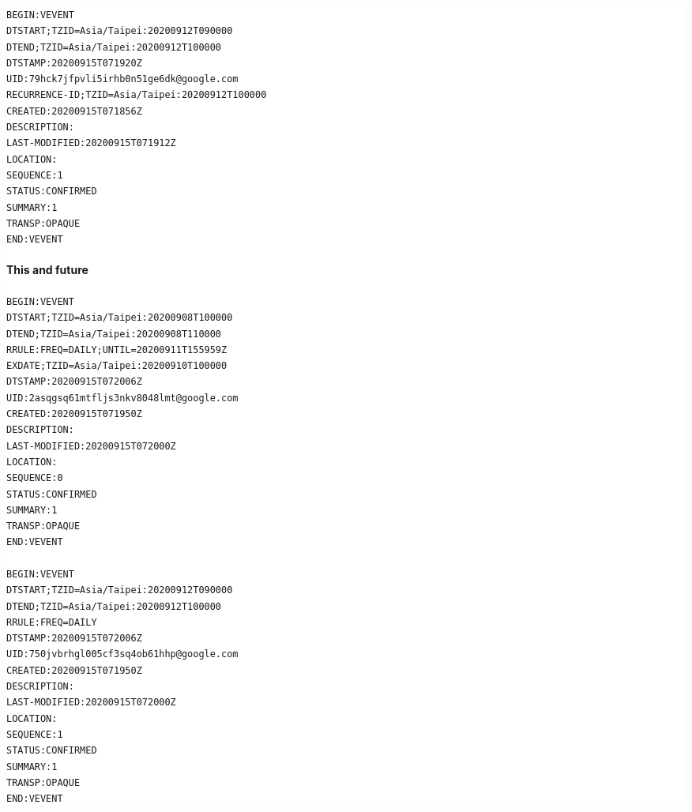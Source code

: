 ```
BEGIN:VEVENT
DTSTART;TZID=Asia/Taipei:20200912T090000
DTEND;TZID=Asia/Taipei:20200912T100000
DTSTAMP:20200915T071920Z
UID:79hck7jfpvli5irhb0n51ge6dk@google.com
RECURRENCE-ID;TZID=Asia/Taipei:20200912T100000
CREATED:20200915T071856Z
DESCRIPTION:
LAST-MODIFIED:20200915T071912Z
LOCATION:
SEQUENCE:1
STATUS:CONFIRMED
SUMMARY:1
TRANSP:OPAQUE
END:VEVENT
```

#### This and future

```
BEGIN:VEVENT
DTSTART;TZID=Asia/Taipei:20200908T100000
DTEND;TZID=Asia/Taipei:20200908T110000
RRULE:FREQ=DAILY;UNTIL=20200911T155959Z
EXDATE;TZID=Asia/Taipei:20200910T100000
DTSTAMP:20200915T072006Z
UID:2asqgsq61mtfljs3nkv8048lmt@google.com
CREATED:20200915T071950Z
DESCRIPTION:
LAST-MODIFIED:20200915T072000Z
LOCATION:
SEQUENCE:0
STATUS:CONFIRMED
SUMMARY:1
TRANSP:OPAQUE
END:VEVENT

BEGIN:VEVENT
DTSTART;TZID=Asia/Taipei:20200912T090000
DTEND;TZID=Asia/Taipei:20200912T100000
RRULE:FREQ=DAILY
DTSTAMP:20200915T072006Z
UID:750jvbrhgl005cf3sq4ob61hhp@google.com
CREATED:20200915T071950Z
DESCRIPTION:
LAST-MODIFIED:20200915T072000Z
LOCATION:
SEQUENCE:1
STATUS:CONFIRMED
SUMMARY:1
TRANSP:OPAQUE
END:VEVENT
```
